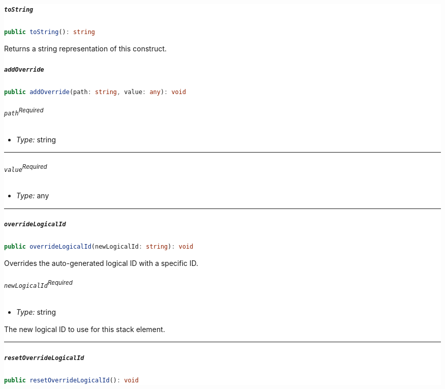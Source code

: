 
##### `toString` <a name="toString" id="@cdktf/aws-cdk.eipAssociation.EipAssociation.toString"></a>

```typescript
public toString(): string
```

Returns a string representation of this construct.

##### `addOverride` <a name="addOverride" id="@cdktf/aws-cdk.eipAssociation.EipAssociation.addOverride"></a>

```typescript
public addOverride(path: string, value: any): void
```

###### `path`<sup>Required</sup> <a name="path" id="@cdktf/aws-cdk.eipAssociation.EipAssociation.addOverride.parameter.path"></a>

- *Type:* string

---

###### `value`<sup>Required</sup> <a name="value" id="@cdktf/aws-cdk.eipAssociation.EipAssociation.addOverride.parameter.value"></a>

- *Type:* any

---

##### `overrideLogicalId` <a name="overrideLogicalId" id="@cdktf/aws-cdk.eipAssociation.EipAssociation.overrideLogicalId"></a>

```typescript
public overrideLogicalId(newLogicalId: string): void
```

Overrides the auto-generated logical ID with a specific ID.

###### `newLogicalId`<sup>Required</sup> <a name="newLogicalId" id="@cdktf/aws-cdk.eipAssociation.EipAssociation.overrideLogicalId.parameter.newLogicalId"></a>

- *Type:* string

The new logical ID to use for this stack element.

---

##### `resetOverrideLogicalId` <a name="resetOverrideLogicalId" id="@cdktf/aws-cdk.eipAssociation.EipAssociation.resetOverrideLogicalId"></a>

```typescript
public resetOverrideLogicalId(): void
```

